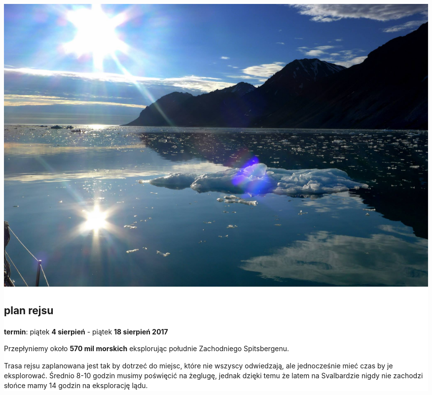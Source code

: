 ![Svalbard](/img/2015/svalbard/svalbard.jpg) 


plan rejsu
-----------
**termin**: piątek **4 sierpień** - piątek **18 sierpień 2017**

Przepłyniemy około **570 mil morskich** eksplorując południe Zachodniego Spitsbergenu.

Trasa rejsu zaplanowana jest tak by dotrzeć do miejsc, które nie wszyscy odwiedzają, ale jednocześnie mieć czas by je 
eksplorować. Średnio 8-10 godzin musimy poświęcić na żeglugę, jednak dzięki temu że latem na Svalbardzie nigdy nie zachodzi 
słońce mamy 14 godzin na eksplorację lądu.
